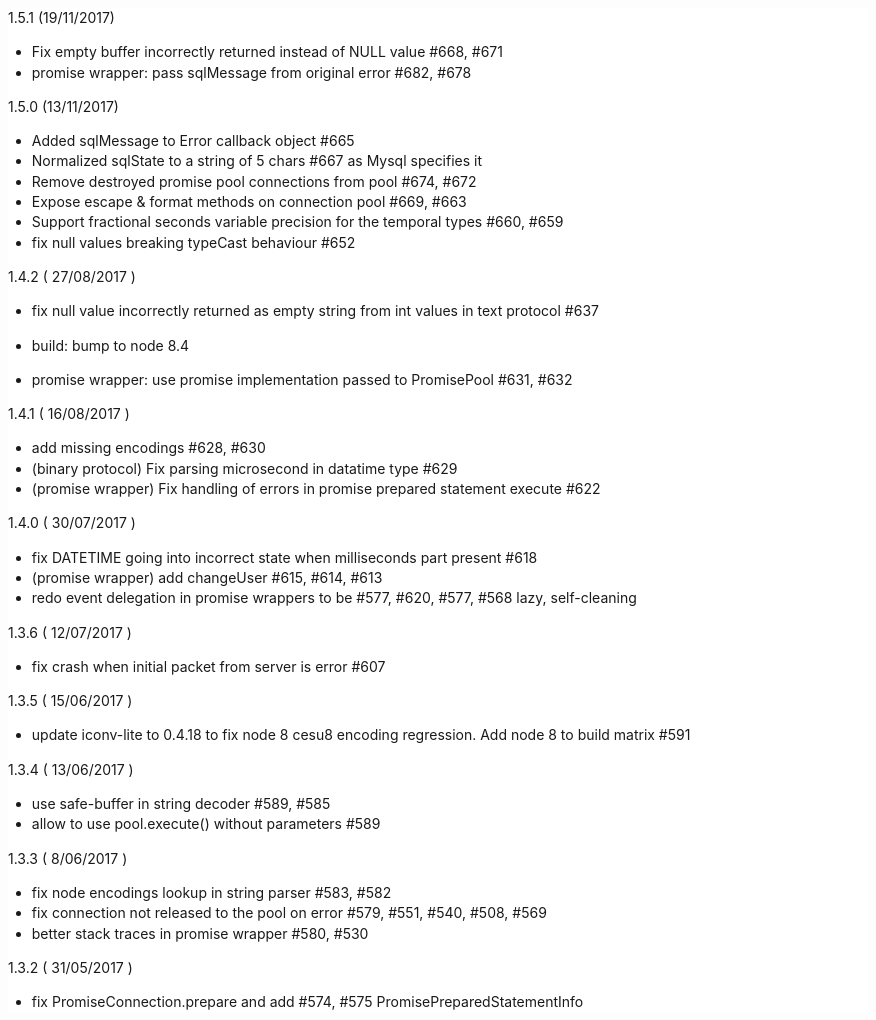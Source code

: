 1.5.1 (19/11/2017)
 - Fix empty buffer incorrectly returned instead of
   NULL value                                          #668, #671
 - promise wrapper: pass sqlMessage from original
   error                                               #682, #678

1.5.0 (13/11/2017)
 - Added sqlMessage to Error callback object           #665
 - Normalized sqlState to a string of 5 chars          #667
   as Mysql specifies it
 - Remove destroyed promise pool connections from
   pool                                                #674, #672
 - Expose escape & format methods on connection pool   #669, #663
 - Support fractional seconds variable precision for
   the temporal types                                  #660, #659
 - fix null values breaking typeCast behaviour         #652

1.4.2 ( 27/08/2017 )
 - fix null value incorrectly returned as empty
   string from int values in text protocol             #637

 - build: bump to node 8.4
 - promise wrapper: use promise implementation passed
   to PromisePool                                      #631, #632

1.4.1 ( 16/08/2017 )
 - add missing encodings                               #628, #630
 - (binary protocol) Fix parsing microsecond in
   datatime type                                       #629
 - (promise wrapper) Fix handling of errors in promise
   prepared statement execute                          #622

1.4.0 ( 30/07/2017 )
 - fix DATETIME going into incorrect state when
   milliseconds part present                           #618
 - (promise wrapper) add changeUser                    #615, #614, #613
 - redo event delegation in promise wrappers to be     #577, #620, #577, #568
   lazy, self-cleaning

1.3.6 ( 12/07/2017 )
 - fix crash when initial packet from server is error  #607

1.3.5 ( 15/06/2017 )
 - update iconv-lite to 0.4.18 to fix node 8 cesu8
   encoding regression. Add node 8 to  build matrix     #591

1.3.4 ( 13/06/2017 )
 - use safe-buffer in string decoder                    #589, #585
 - allow to use pool.execute() without parameters       #589

1.3.3 ( 8/06/2017 )
 - fix node encodings lookup in string parser           #583, #582
 - fix connection not released to the pool on error     #579, #551, #540, #508, #569
 - better stack traces in promise wrapper               #580, #530

1.3.2 ( 31/05/2017 )
 - fix PromiseConnection.prepare and add                 #574, #575
   PromisePreparedStatementInfo
